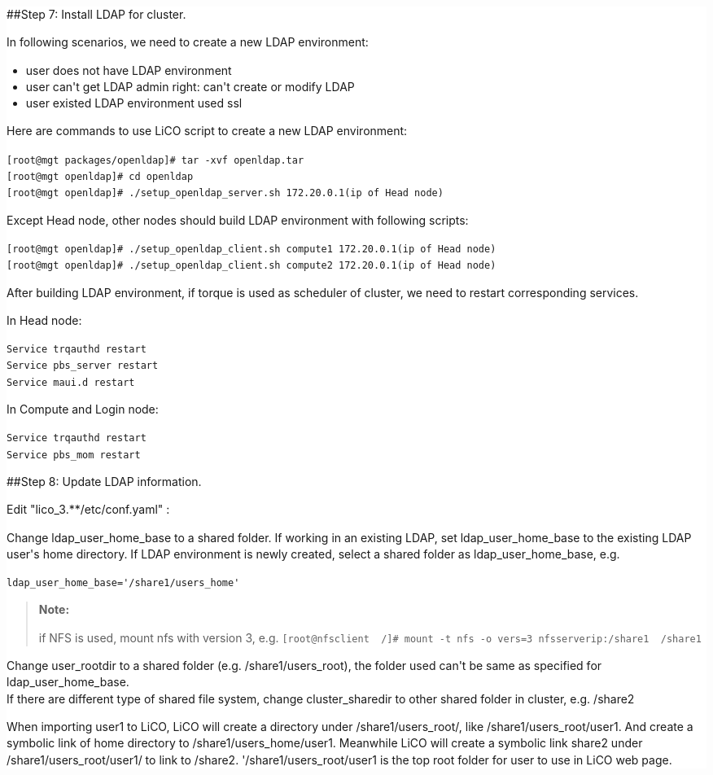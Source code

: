 
##Step 7: Install LDAP for cluster. 

In following scenarios, we need to create a new LDAP environment:

 - user does not have LDAP environment 
 - user can't get LDAP admin right: can't create or modify LDAP 
 - user existed LDAP environment used ssl

Here are commands to use LiCO script to create a new LDAP environment: 

    [root@mgt packages/openldap]# tar -xvf openldap.tar
    [root@mgt openldap]# cd openldap
    [root@mgt openldap]# ./setup_openldap_server.sh 172.20.0.1(ip of Head node)
    
Except Head node, other nodes should build LDAP environment with following scripts:

    [root@mgt openldap]# ./setup_openldap_client.sh compute1 172.20.0.1(ip of Head node)
    [root@mgt openldap]# ./setup_openldap_client.sh compute2 172.20.0.1(ip of Head node)

After building LDAP environment, if torque is used as scheduler of cluster, we need to restart corresponding services. 

In Head node: 

    Service trqauthd restart 
    Service pbs_server restart
    Service maui.d restart

In Compute and Login node: 

    Service trqauthd restart
    Service pbs_mom restart


##Step 8: Update LDAP information.

Edit "lico_3.**/etc/conf.yaml" :
 
Change ldap_user_home_base to a shared folder. 
If working in an existing LDAP, set ldap_user_home_base to the existing LDAP user's home directory. 
If LDAP environment is newly created, select a shared folder as ldap_user_home_base, e.g.

    ldap_user_home_base='/share1/users_home'

>**Note:**
>
>if NFS is used, mount nfs with version 3, e.g.
>`[root@nfsclient  /]# mount -t nfs -o vers=3 nfsserverip:/share1  /share1`

Change user_rootdir to a shared folder (e.g. /share1/users_root), the folder used can't be same as specified for ldap_user_home_base.  
If there are different type of shared file system, change cluster_sharedir to other shared folder in cluster, e.g. /share2

When importing user1 to LiCO, LiCO will create a directory under /share1/users_root/, like /share1/users_root/user1. And create a symbolic link of home directory to /share1/users_home/user1. Meanwhile LiCO will create a symbolic link share2 under /share1/users_root/user1/ to link to /share2. 
'/share1/users_root/user1 is the top root folder for user to use in LiCO web page. 
